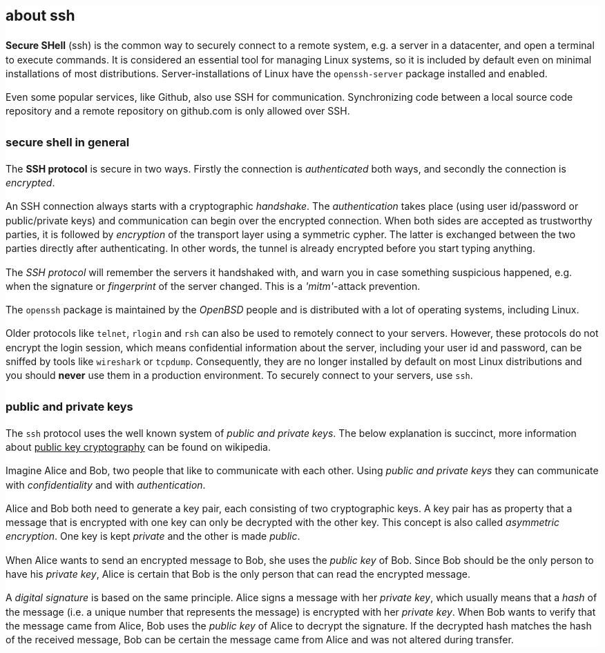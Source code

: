 ## about ssh

**Secure SHell** (ssh) is the common way to securely connect to a remote system, e.g. a server in a datacenter, and open a terminal to execute commands. It is considered an essential tool for managing Linux systems, so it is included by default even on minimal installations of most distributions. Server-installations of Linux have the `openssh-server` package installed and enabled.

Even some popular services, like Github, also use SSH for communication. Synchronizing code between a local source code repository and a remote repository on github.com is only allowed over SSH.

### secure shell in general

The **SSH protocol** is secure in two ways. Firstly the connection is *authenticated* both ways, and secondly the connection is *encrypted*.

An SSH connection always starts with a cryptographic *handshake*. The *authentication* takes place (using user id/password or public/private keys) and communication can begin over the encrypted connection. When both sides are accepted as trustworthy parties, it is followed by *encryption* of the transport layer using a symmetric cypher.  The latter is exchanged between the two parties directly after authenticating. In other words, the tunnel is already encrypted before you start typing anything.

The *SSH protocol* will remember the servers it handshaked with, and warn you in case something suspicious happened, e.g. when the signature or *fingerprint* of the server changed. This is a *'mitm'*-attack prevention.

The `openssh` package is maintained by the *OpenBSD* people and is distributed with a lot of operating systems, including Linux.

Older protocols like `telnet`, `rlogin` and `rsh` can also be used to remotely connect to your servers. However, these protocols do not encrypt the login session, which means confidential information about the server, including your user id and password, can be sniffed by tools like `wireshark` or `tcpdump`. Consequently, they are no longer installed by default on most Linux distributions and you should **never** use them in a production environment.
To securely connect to your servers, use `ssh`.

### public and private keys

The `ssh` protocol uses the well known system of *public and private keys*. The below explanation is succinct, more information about [public key cryptography](http://en.wikipedia.org/wiki/Public-key_cryptography) can be found on wikipedia.

Imagine Alice and Bob, two people that like to communicate with each other. Using *public and private keys* they can communicate with *confidentiality* and with *authentication*.

Alice and Bob both need to generate a key pair, each consisting of two cryptographic keys. A key pair has as property that a message that is encrypted with one key can only be decrypted with the other key. This concept is also called *asymmetric encryption*. One key is kept *private* and the other is made *public*.

When Alice wants to send an encrypted message to Bob, she uses the *public key* of Bob. Since Bob should be the only person to have his *private key*, Alice is certain that Bob is the only person that can read the encrypted message.

A *digital signature* is based on the same principle. Alice signs a message with her *private key*, which usually means that a *hash* of the message (i.e. a unique number that represents the message) is encrypted with her *private key*. When Bob wants to verify that the message came from Alice, Bob uses the *public key* of Alice to decrypt the signature. If the decrypted hash matches the hash of the received message, Bob can be certain the message came from Alice and was not altered during transfer.
